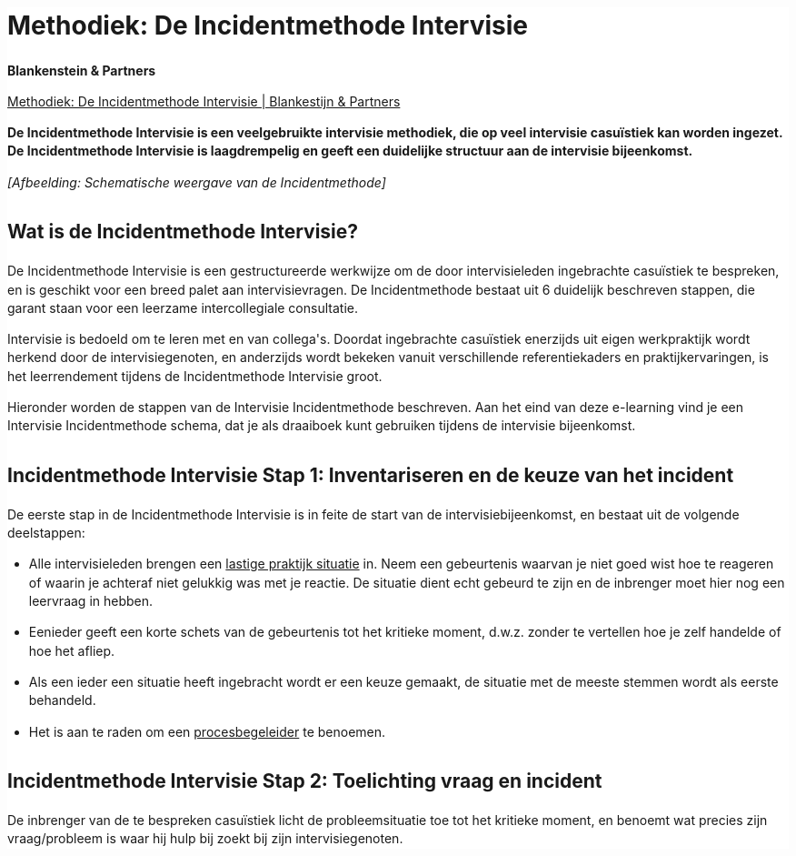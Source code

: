 # Methodiek: De Incidentmethode Intervisie

**Blankenstein & Partners**

[Methodiek: De Incidentmethode Intervisie | Blankestijn & Partners](https://www.bpopleidingen.nl/e-learning-methodiek-incidentmethode/)

**De Incidentmethode Intervisie is een veelgebruikte intervisie methodiek, die op veel intervisie casuïstiek kan worden ingezet. De Incidentmethode Intervisie is laagdrempelig en geeft een duidelijke structuur aan de intervisie bijeenkomst.**

*[Afbeelding: Schematische weergave van de Incidentmethode]*

## Wat is de Incidentmethode Intervisie?

De Incidentmethode Intervisie is een gestructureerde werkwijze om de door intervisieleden ingebrachte casuïstiek te bespreken, en is geschikt voor een breed palet aan intervisievragen. De Incidentmethode bestaat uit 6 duidelijk beschreven stappen, die garant staan voor een leerzame intercollegiale consultatie.

Intervisie is bedoeld om te leren met en van collega's. Doordat ingebrachte casuïstiek enerzijds uit eigen werkpraktijk wordt herkend door de intervisiegenoten, en anderzijds wordt bekeken vanuit verschillende referentiekaders en praktijkervaringen, is het leerrendement tijdens de Incidentmethode Intervisie groot.

Hieronder worden de stappen van de Intervisie Incidentmethode beschreven. Aan het eind van deze e-learning vind je een Intervisie Incidentmethode schema, dat je als draaiboek kunt gebruiken tijdens de intervisie bijeenkomst.

## Incidentmethode Intervisie Stap 1: Inventariseren en de keuze van het incident

De eerste stap in de Incidentmethode Intervisie is in feite de start van de intervisiebijeenkomst, en bestaat uit de volgende deelstappen:

- Alle intervisieleden brengen een [lastige praktijk situatie](https://www.bpopleidingen.nl/e-learning-lastige-praktijksituaties/) in. Neem een gebeurtenis waarvan je niet goed wist hoe te reageren of waarin je achteraf niet gelukkig was met je reactie. De situatie dient echt gebeurd te zijn en de inbrenger moet hier nog een leervraag in hebben.

- Eenieder geeft een korte schets van de gebeurtenis tot het kritieke moment, d.w.z. zonder te vertellen hoe je zelf handelde of hoe het afliep.

- Als een ieder een situatie heeft ingebracht wordt er een keuze gemaakt, de situatie met de meeste stemmen wordt als eerste behandeld.

- Het is aan te raden om een [procesbegeleider](https://www.bpopleidingen.nl/rol-intervisiebegeleider/) te benoemen.

## Incidentmethode Intervisie Stap 2: Toelichting vraag en incident

De inbrenger van de te bespreken casuïstiek licht de probleemsituatie toe tot het kritieke moment, en benoemt wat precies zijn vraag/probleem is waar hij hulp bij zoekt bij zijn intervisiegenoten.
